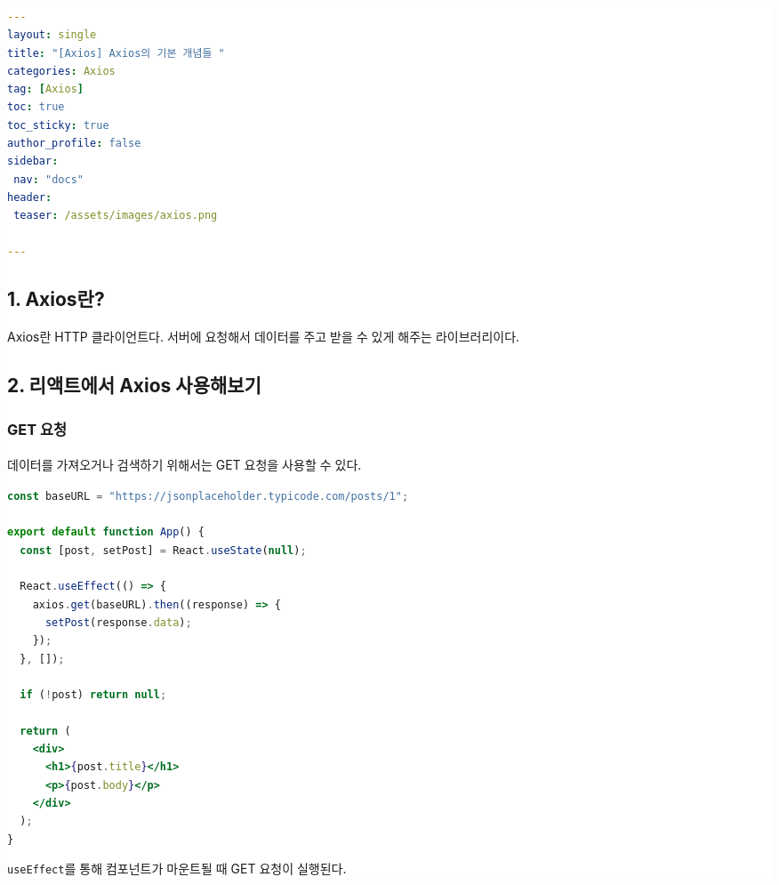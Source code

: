 ```yaml
---
layout: single
title: "[Axios] Axios의 기본 개념들 "
categories: Axios
tag: [Axios]
toc: true
toc_sticky: true
author_profile: false
sidebar:
 nav: "docs"
header:
 teaser: /assets/images/axios.png

---
```


## 1. Axios란?

Axios란 HTTP 클라이언트다. 서버에 요청해서 데이터를 주고 받을 수 있게 해주는 라이브러리이다.

## 2. 리액트에서 Axios 사용해보기

### GET 요청

데이터를 가져오거나 검색하기 위해서는 GET 요청을 사용할 수 있다.

```jsx
const baseURL = "https://jsonplaceholder.typicode.com/posts/1";

export default function App() {
  const [post, setPost] = React.useState(null);

  React.useEffect(() => {
    axios.get(baseURL).then((response) => {
      setPost(response.data);
    });
  }, []);

  if (!post) return null;

  return (
    <div>
      <h1>{post.title}</h1>
      <p>{post.body}</p>
    </div>
  );
}
```

`useEffect`를 통해 컴포넌트가 마운트될 때 GET 요청이 실행된다. 
